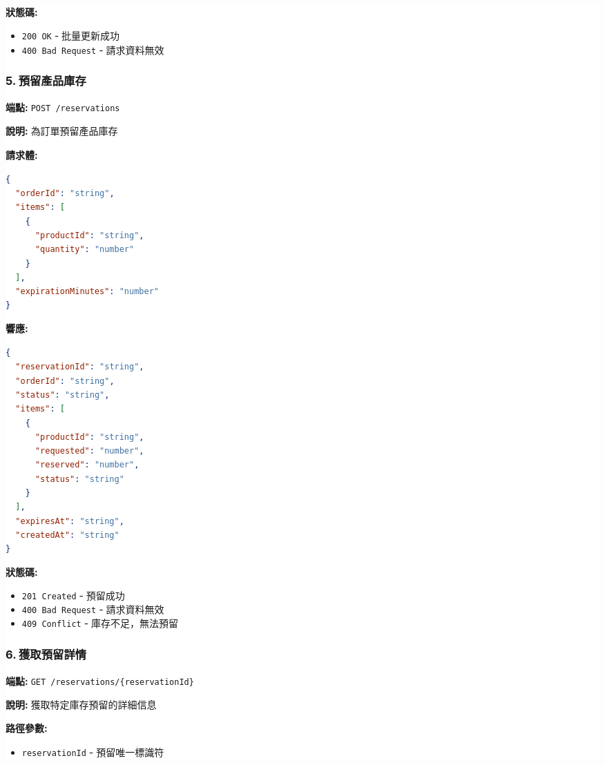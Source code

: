 **狀態碼:**
- `200 OK` - 批量更新成功
- `400 Bad Request` - 請求資料無效

### 5. 預留產品庫存

**端點:** `POST /reservations`

**說明:** 為訂單預留產品庫存

**請求體:**
```json
{
  "orderId": "string",
  "items": [
    {
      "productId": "string",
      "quantity": "number"
    }
  ],
  "expirationMinutes": "number"
}
```

**響應:**
```json
{
  "reservationId": "string",
  "orderId": "string",
  "status": "string",
  "items": [
    {
      "productId": "string",
      "requested": "number",
      "reserved": "number",
      "status": "string"
    }
  ],
  "expiresAt": "string",
  "createdAt": "string"
}
```

**狀態碼:**
- `201 Created` - 預留成功
- `400 Bad Request` - 請求資料無效
- `409 Conflict` - 庫存不足，無法預留

### 6. 獲取預留詳情

**端點:** `GET /reservations/{reservationId}`

**說明:** 獲取特定庫存預留的詳細信息

**路徑參數:**
- `reservationId` - 預留唯一標識符
